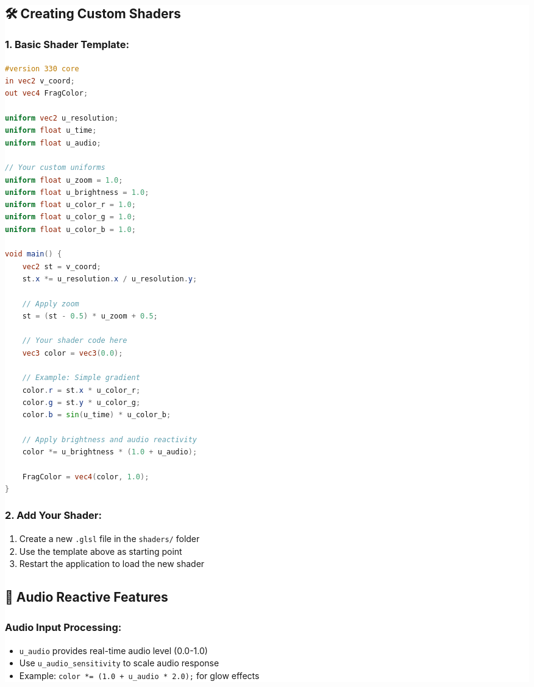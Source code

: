 ## 🛠️ Creating Custom Shaders

### 1. Basic Shader Template:
```glsl
#version 330 core
in vec2 v_coord;
out vec4 FragColor;

uniform vec2 u_resolution;
uniform float u_time;
uniform float u_audio;

// Your custom uniforms
uniform float u_zoom = 1.0;
uniform float u_brightness = 1.0;
uniform float u_color_r = 1.0;
uniform float u_color_g = 1.0;
uniform float u_color_b = 1.0;

void main() {
    vec2 st = v_coord;
    st.x *= u_resolution.x / u_resolution.y;
    
    // Apply zoom
    st = (st - 0.5) * u_zoom + 0.5;
    
    // Your shader code here
    vec3 color = vec3(0.0);
    
    // Example: Simple gradient
    color.r = st.x * u_color_r;
    color.g = st.y * u_color_g;
    color.b = sin(u_time) * u_color_b;
    
    // Apply brightness and audio reactivity
    color *= u_brightness * (1.0 + u_audio);
    
    FragColor = vec4(color, 1.0);
}
```

### 2. Add Your Shader:
1. Create a new `.glsl` file in the `shaders/` folder
2. Use the template above as starting point
3. Restart the application to load the new shader

## 🎵 Audio Reactive Features

### Audio Input Processing:
- `u_audio` provides real-time audio level (0.0-1.0)
- Use `u_audio_sensitivity` to scale audio response
- Example: `color *= (1.0 + u_audio * 2.0);` for glow effects
